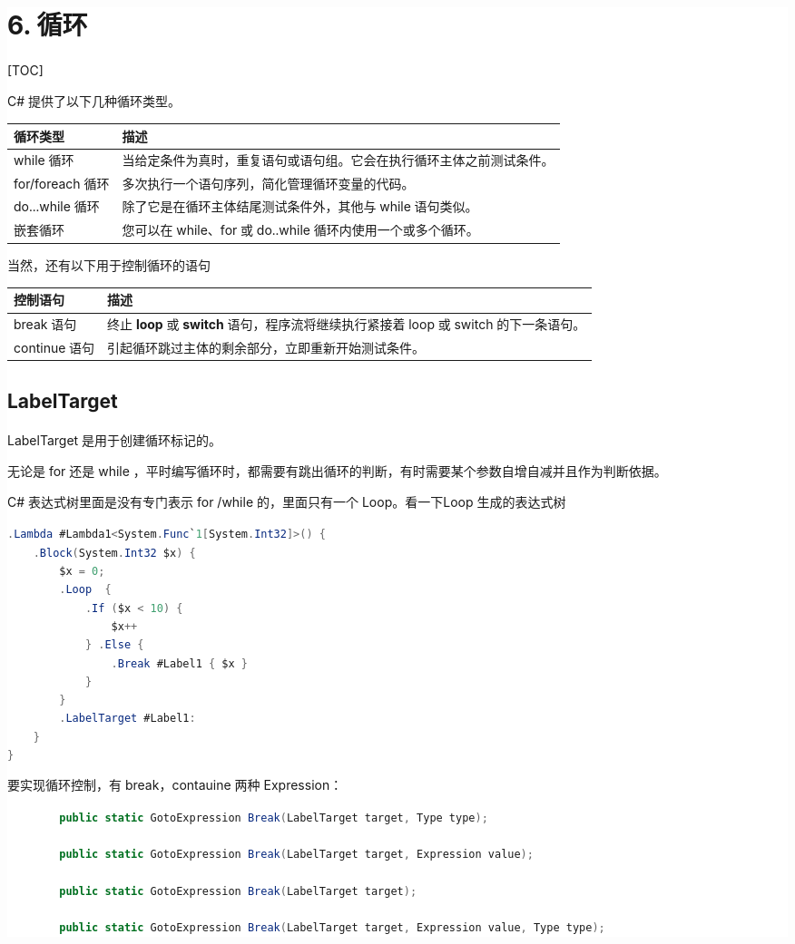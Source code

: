 # 6. 循环

[TOC]

C# 提供了以下几种循环类型。

| 循环类型         | 描述                                                         |
| :--------------- | :----------------------------------------------------------- |
| while 循环       | 当给定条件为真时，重复语句或语句组。它会在执行循环主体之前测试条件。 |
| for/foreach 循环 | 多次执行一个语句序列，简化管理循环变量的代码。               |
| do...while 循环  | 除了它是在循环主体结尾测试条件外，其他与 while 语句类似。    |
| 嵌套循环         | 您可以在 while、for 或 do..while 循环内使用一个或多个循环。  |

当然，还有以下用于控制循环的语句

| 控制语句      | 描述                                                         |
| :------------ | :----------------------------------------------------------- |
| break 语句    | 终止 **loop** 或 **switch** 语句，程序流将继续执行紧接着 loop 或 switch 的下一条语句。 |
| continue 语句 | 引起循环跳过主体的剩余部分，立即重新开始测试条件。           |



## LabelTarget 

LabelTarget 是用于创建循环标记的。

无论是 for 还是 while ，平时编写循环时，都需要有跳出循环的判断，有时需要某个参数自增自减并且作为判断依据。

C# 表达式树里面是没有专门表示 for /while 的，里面只有一个 Loop。看一下Loop 生成的表达式树

```c#
.Lambda #Lambda1<System.Func`1[System.Int32]>() {
    .Block(System.Int32 $x) {
        $x = 0;
        .Loop  {
            .If ($x < 10) {
                $x++
            } .Else {
                .Break #Label1 { $x }
            }
        }
        .LabelTarget #Label1:
    }
}
```

要实现循环控制，有 break，contauine 两种 Expression：

```c#
        public static GotoExpression Break(LabelTarget target, Type type);

        public static GotoExpression Break(LabelTarget target, Expression value);

        public static GotoExpression Break(LabelTarget target);

        public static GotoExpression Break(LabelTarget target, Expression value, Type type);
```
